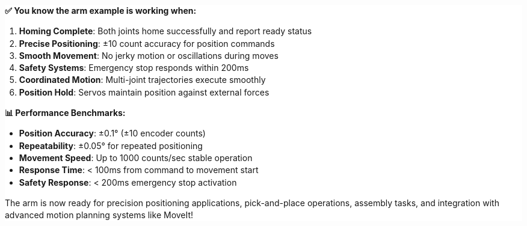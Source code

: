 **✅ You know the arm example is working when:**

1. **Homing Complete**: Both joints home successfully and report ready status
2. **Precise Positioning**: ±10 count accuracy for position commands
3. **Smooth Movement**: No jerky motion or oscillations during moves
4. **Safety Systems**: Emergency stop responds within 200ms
5. **Coordinated Motion**: Multi-joint trajectories execute smoothly
6. **Position Hold**: Servos maintain position against external forces

**📊 Performance Benchmarks:**
- **Position Accuracy**: ±0.1° (±10 encoder counts)
- **Repeatability**: ±0.05° for repeated positioning
- **Movement Speed**: Up to 1000 counts/sec stable operation
- **Response Time**: < 100ms from command to movement start
- **Safety Response**: < 200ms emergency stop activation

The arm is now ready for precision positioning applications, pick-and-place operations, assembly tasks, and integration with advanced motion planning systems like MoveIt!